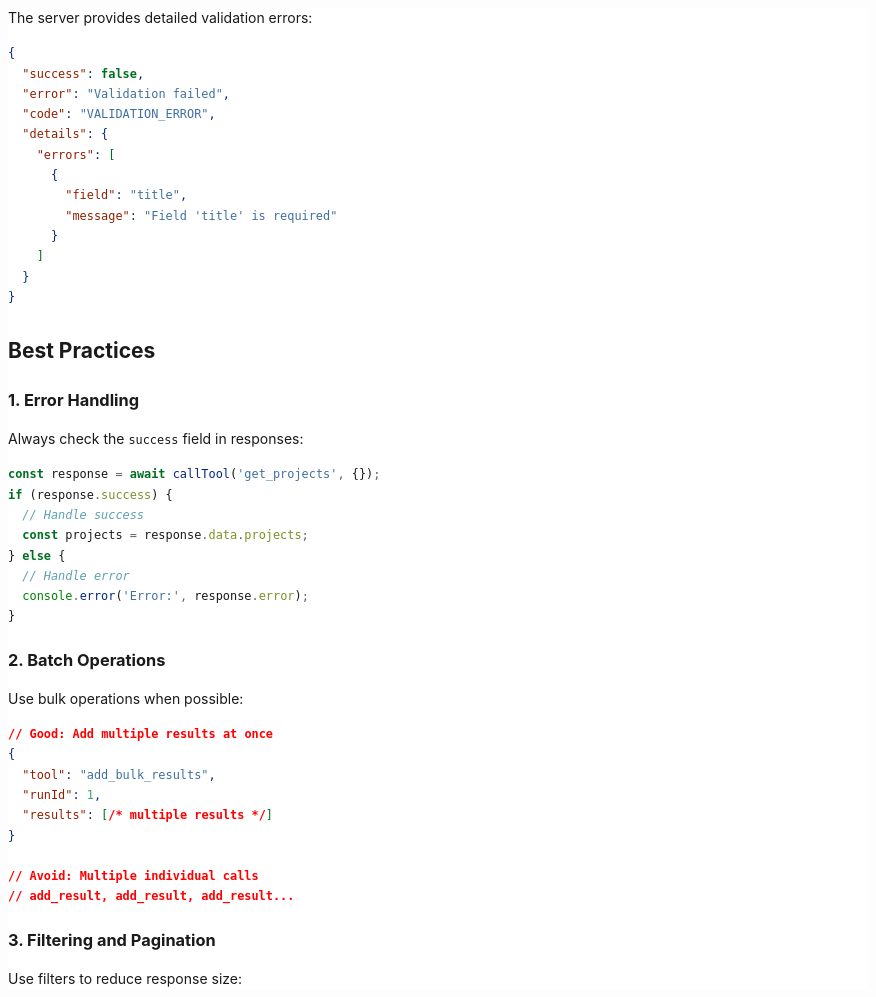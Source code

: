 The server provides detailed validation errors:

```json
{
  "success": false,
  "error": "Validation failed",
  "code": "VALIDATION_ERROR",
  "details": {
    "errors": [
      {
        "field": "title",
        "message": "Field 'title' is required"
      }
    ]
  }
}
```

## Best Practices

### 1. Error Handling

Always check the `success` field in responses:

```javascript
const response = await callTool('get_projects', {});
if (response.success) {
  // Handle success
  const projects = response.data.projects;
} else {
  // Handle error
  console.error('Error:', response.error);
}
```

### 2. Batch Operations

Use bulk operations when possible:

```json
// Good: Add multiple results at once
{
  "tool": "add_bulk_results",
  "runId": 1,
  "results": [/* multiple results */]
}

// Avoid: Multiple individual calls
// add_result, add_result, add_result...
```

### 3. Filtering and Pagination

Use filters to reduce response size:

